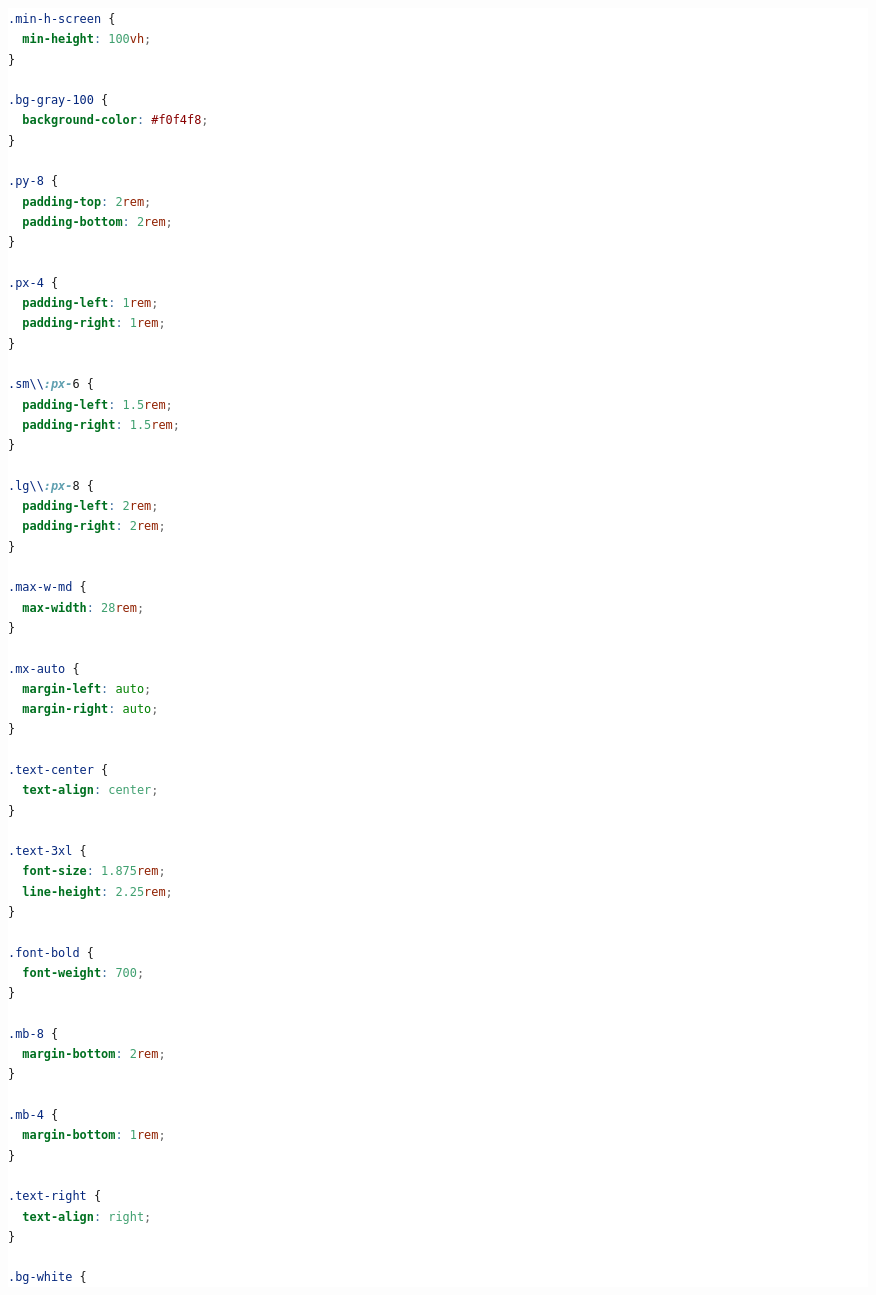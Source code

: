 ```css
.min-h-screen {
  min-height: 100vh;
}

.bg-gray-100 {
  background-color: #f0f4f8;
}

.py-8 {
  padding-top: 2rem;
  padding-bottom: 2rem;
}

.px-4 {
  padding-left: 1rem;
  padding-right: 1rem;
}

.sm\\:px-6 {
  padding-left: 1.5rem;
  padding-right: 1.5rem;
}

.lg\\:px-8 {
  padding-left: 2rem;
  padding-right: 2rem;
}

.max-w-md {
  max-width: 28rem;
}

.mx-auto {
  margin-left: auto;
  margin-right: auto;
}

.text-center {
  text-align: center;
}

.text-3xl {
  font-size: 1.875rem;
  line-height: 2.25rem;
}

.font-bold {
  font-weight: 700;
}

.mb-8 {
  margin-bottom: 2rem;
}

.mb-4 {
  margin-bottom: 1rem;
}

.text-right {
  text-align: right;
}

.bg-white {
```